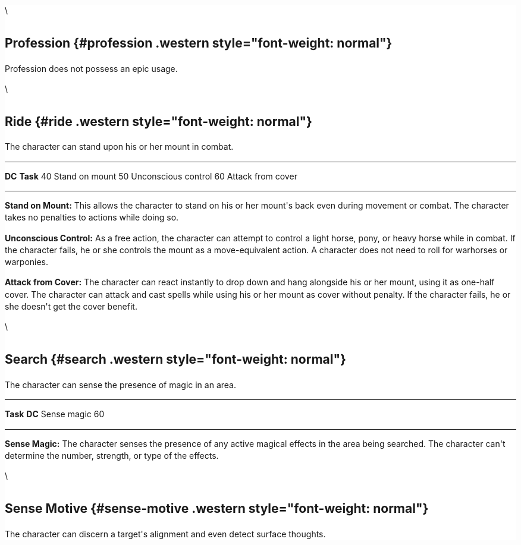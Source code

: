 \

Profession {#profession .western style="font-weight: normal"}
----------

Profession does not possess an epic usage.

\

Ride {#ride .western style="font-weight: normal"}
----

The character can stand upon his or her mount in combat.

  -------- ---------------------
  **DC**   **Task**
  40       Stand on mount
  50       Unconscious control
  60       Attack from cover
  -------- ---------------------

**Stand on Mount:** This allows the character to stand on his or her
mount's back even during movement or combat. The character takes no
penalties to actions while doing so.

**Unconscious Control:** As a free action, the character can attempt to
control a light horse, pony, or heavy horse while in combat. If the
character fails, he or she controls the mount as a move-equivalent
action. A character does not need to roll for warhorses or warponies.

**Attack from Cover:** The character can react instantly to drop down
and hang alongside his or her mount, using it as one-half cover. The
character can attack and cast spells while using his or her mount as
cover without penalty. If the character fails, he or she doesn't get the
cover benefit.

\

Search {#search .western style="font-weight: normal"}
------

The character can sense the presence of magic in an area.

  ------------- --------
  **Task**      **DC**
  Sense magic   60
  ------------- --------

**Sense Magic:** The character senses the presence of any active magical
effects in the area being searched. The character can't determine the
number, strength, or type of the effects.

\

Sense Motive {#sense-motive .western style="font-weight: normal"}
------------

The character can discern a target's alignment and even detect surface
thoughts.

